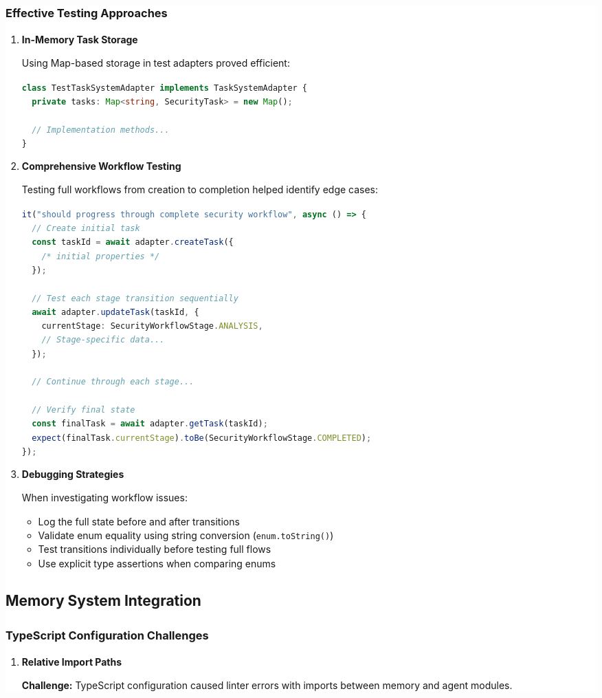 ### Effective Testing Approaches

1. **In-Memory Task Storage**

   Using Map-based storage in test adapters proved efficient:

   ```typescript
   class TestTaskSystemAdapter implements TaskSystemAdapter {
     private tasks: Map<string, SecurityTask> = new Map();

     // Implementation methods...
   }
   ```

2. **Comprehensive Workflow Testing**

   Testing full workflows from creation to completion helped identify edge cases:

   ```typescript
   it("should progress through complete security workflow", async () => {
     // Create initial task
     const taskId = await adapter.createTask({
       /* initial properties */
     });

     // Test each stage transition sequentially
     await adapter.updateTask(taskId, {
       currentStage: SecurityWorkflowStage.ANALYSIS,
       // Stage-specific data...
     });

     // Continue through each stage...

     // Verify final state
     const finalTask = await adapter.getTask(taskId);
     expect(finalTask.currentStage).toBe(SecurityWorkflowStage.COMPLETED);
   });
   ```

3. **Debugging Strategies**

   When investigating workflow issues:

   - Log the full state before and after transitions
   - Validate enum equality using string conversion (`enum.toString()`)
   - Test transitions individually before testing full flows
   - Use explicit type assertions when comparing enums

## Memory System Integration

### TypeScript Configuration Challenges

1. **Relative Import Paths**

   **Challenge:** TypeScript configuration caused linter errors with imports between memory and agent modules.
